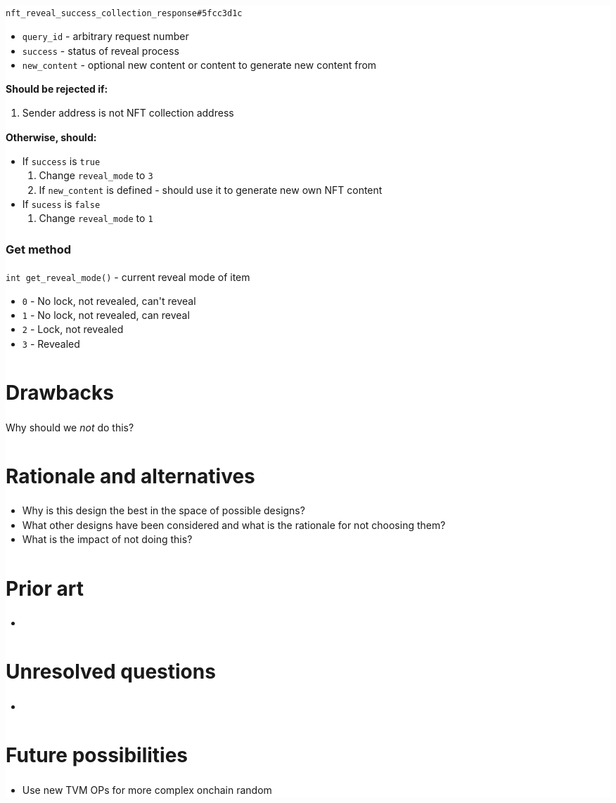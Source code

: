 
`nft_reveal_success_collection_response#5fcc3d1c`

- `query_id` - arbitrary request number
- `success` - status of reveal process
- `new_content` - optional new content or content to generate new content from

**Should be rejected if:**

1. Sender address is not NFT collection address

**Otherwise, should:**

- If `success` is `true`
    1. Change `reveal_mode` to `3`
    2. If `new_content` is defined - should use it to generate new own NFT content
- If `sucess` is `false`
    1. Change `reveal_mode` to `1`

### Get method

`int get_reveal_mode()` - current reveal mode of item

- `0` - No lock, not revealed, can't reveal
- `1` - No lock, not revealed, can reveal
- `2` - Lock, not revealed
- `3` - Revealed


# Drawbacks

Why should we *not* do this?

# Rationale and alternatives

- Why is this design the best in the space of possible designs?
- What other designs have been considered and what is the rationale for not choosing them?
- What is the impact of not doing this?

# Prior art
-

# Unresolved questions
-

# Future possibilities
- Use new TVM OPs for more complex onchain random
